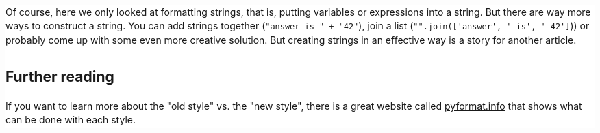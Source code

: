 Of course, here we only looked at formatting strings, that is, putting variables or expressions into a string. But there are way more ways to construct a string. You can add strings together (`"answer is " + "42"`), join a list (`"".join(['answer', ' is', ' 42']`)) or probably come up with some even more creative solution. But creating strings in an effective way is a story for another article.

## Further reading

If you want to learn more about the "old style" vs. the "new style", there is a great website called [pyformat.info](https://pyformat.info/) that shows what can be done with each style.
